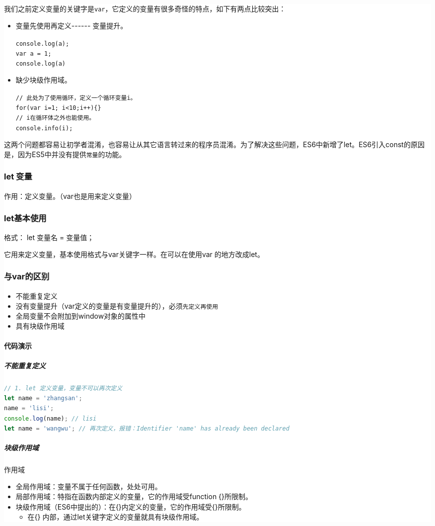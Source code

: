 我们之前定义变量的关键字是`var`，它定义的变量有很多奇怪的特点，如下有两点比较突出：

- 变量先使用再定义------ 变量提升。

  ```
  console.log(a);
  var a = 1;
  console.log(a)
  ```

- 缺少块级作用域。

  ```
  // 此处为了使用循环，定义一个循环变量i。
  for(var i=1; i<10;i++){}
  // i在循环体之外也能使用。
  console.info(i);
  ```

这两个问题都容易让初学者混淆，也容易让从其它语言转过来的程序员混淆。为了解决这些问题，ES6中新增了let。ES6引入const的原因是，因为ES5中并没有提供`常量`的功能。



### let 变量

作用：定义变量。（var也是用来定义变量）

### let基本使用

格式： let 变量名 = 变量值；

它用来定义变量，基本使用格式与var关键字一样。在可以在使用var 的地方改成let。

### 与var的区别

- 不能重复定义
- 没有变量提升（var定义的变量是有变量提升的），必须`先定义再使用`
- 全局变量不会附加到window对象的属性中
- 具有块级作用域

#### 代码演示

##### 不能重复定义

```js
// 1. let 定义变量，变量不可以再次定义
let name = 'zhangsan';
name = 'lisi';
console.log(name); // lisi
let name = 'wangwu'; // 再次定义，报错：Identifier 'name' has already been declared
```

##### 块级作用域

作用域

- 全局作用域：变量不属于任何函数，处处可用。
- 局部作用域：特指在函数内部定义的变量，它的作用域受function {}所限制。
- 块级作用域（ES6中提出的）：在{}内定义的变量，它的作用域受{}所限制。
  - 在{} 内部，通过let关键字定义的变量就具有块级作用域。
